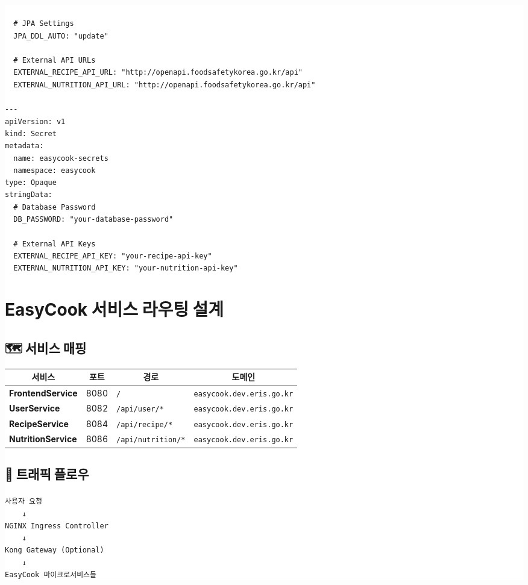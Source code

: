 ```
  
  # JPA Settings
  JPA_DDL_AUTO: "update"
  
  # External API URLs
  EXTERNAL_RECIPE_API_URL: "http://openapi.foodsafetykorea.go.kr/api"
  EXTERNAL_NUTRITION_API_URL: "http://openapi.foodsafetykorea.go.kr/api"
  
---
apiVersion: v1
kind: Secret
metadata:
  name: easycook-secrets
  namespace: easycook
type: Opaque
stringData:
  # Database Password
  DB_PASSWORD: "your-database-password"
  
  # External API Keys
  EXTERNAL_RECIPE_API_KEY: "your-recipe-api-key"
  EXTERNAL_NUTRITION_API_KEY: "your-nutrition-api-key"
```


# EasyCook 서비스 라우팅 설계

## 🗺️ 서비스 매핑

| 서비스                  | 포트   | 경로                 | 도메인                       |
| -------------------- | ---- | ------------------ | ------------------------- |
| **FrontendService**  | 8080 | `/`                | `easycook.dev.eris.go.kr` |
| **UserService**      | 8082 | `/api/user/*`      | `easycook.dev.eris.go.kr` |
| **RecipeService**    | 8084 | `/api/recipe/*`    | `easycook.dev.eris.go.kr` |
| **NutritionService** | 8086 | `/api/nutrition/*` | `easycook.dev.eris.go.kr` |

## 🔄 트래픽 플로우

```
사용자 요청
    ↓
NGINX Ingress Controller
    ↓
Kong Gateway (Optional)
    ↓
EasyCook 마이크로서비스들
```
